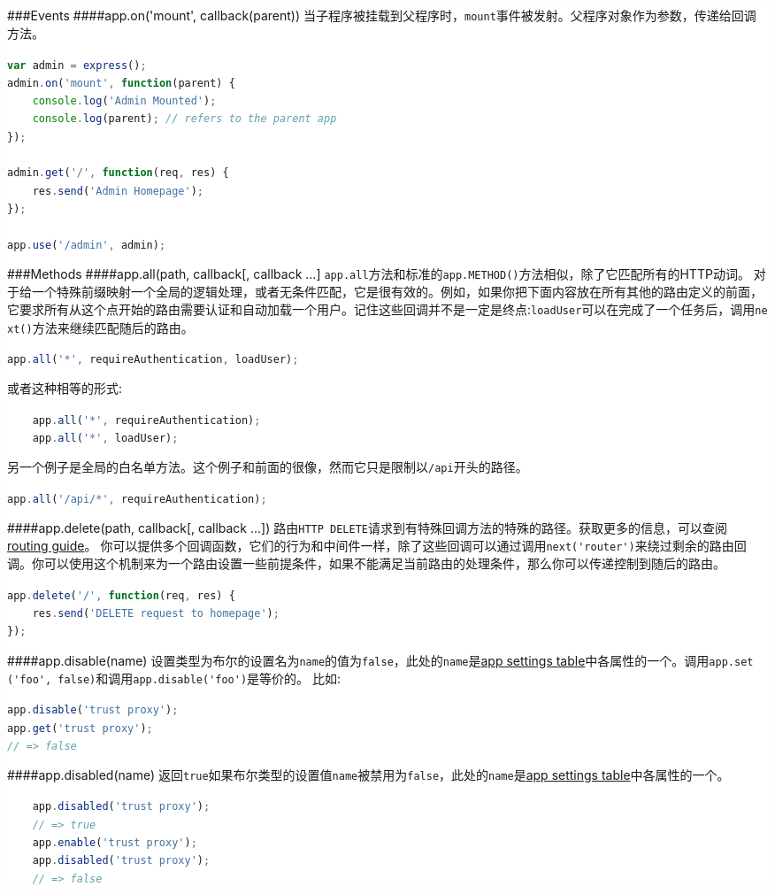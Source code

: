 ###Events
####app.on('mount', callback(parent))
当子程序被挂载到父程序时，`mount`事件被发射。父程序对象作为参数，传递给回调方法。
```js
var admin = express();
admin.on('mount', function(parent) {
    console.log('Admin Mounted');
    console.log(parent); // refers to the parent app
});

admin.get('/', function(req, res) {
    res.send('Admin Homepage');
});

app.use('/admin', admin);

```

###Methods
####app.all(path, callback[, callback ...]
`app.all`方法和标准的`app.METHOD()`方法相似，除了它匹配所有的HTTP动词。
对于给一个特殊前缀映射一个全局的逻辑处理，或者无条件匹配，它是很有效的。例如，如果你把下面内容放在所有其他的路由定义的前面，它要求所有从这个点开始的路由需要认证和自动加载一个用户。记住这些回调并不是一定是终点:`loadUser`可以在完成了一个任务后，调用`next()`方法来继续匹配随后的路由。
```js
app.all('*', requireAuthentication, loadUser);
```
或者这种相等的形式:
```js
    app.all('*', requireAuthentication);
    app.all('*', loadUser);
```
另一个例子是全局的白名单方法。这个例子和前面的很像，然而它只是限制以`/api`开头的路径。
```js
app.all('/api/*', requireAuthentication);
```

####app.delete(path, callback[, callback ...])
路由`HTTP DELETE`请求到有特殊回调方法的特殊的路径。获取更多的信息，可以查阅[routing guide][12]。
你可以提供多个回调函数，它们的行为和中间件一样，除了这些回调可以通过调用`next('router')`来绕过剩余的路由回调。你可以使用这个机制来为一个路由设置一些前提条件，如果不能满足当前路由的处理条件，那么你可以传递控制到随后的路由。
```js
app.delete('/', function(req, res) {
    res.send('DELETE request to homepage');
});
```

####app.disable(name)
设置类型为布尔的设置名为`name`的值为`false`，此处的`name`是[app settings table][13]中各属性的一个。调用`app.set('foo', false)`和调用`app.disable('foo')`是等价的。
比如:
```js
app.disable('trust proxy');
app.get('trust proxy');
// => false
```
####app.disabled(name)
返回`true`如果布尔类型的设置值`name`被禁用为`false`，此处的`name`是[app settings table][14]中各属性的一个。
```js
    app.disabled('trust proxy');
    // => true
    app.enable('trust proxy');
    app.disabled('trust proxy');
    // => false
```


  [1]: https://github.com/expressjs/serve-static?_ga=1.1179825.1201680737.1446005628
  [2]: https://www.npmjs.org/package/ms
  [3]: http://expressjs.com/starter/static-files.html
  [4]: http://expressjs.com/4x/api.html#app.METHOD
  [5]: http://expressjs.com/4x/api.html#app.param
  [6]: http://expressjs.com/4x/api.html#app.route
  [7]: http://expressjs.com/4x/api.html#app.render
  [8]: http://expressjs.com/4x/api.html#app.engine
  [9]: http://expressjs.com/4x/api.html#app.settings.table
  [10]: http://expressjs.com/4x/api.html#req.app
  [11]: http://expressjs.com/4x/api.html#req.baseUrl
  [12]: http://expressjs.com/guide/routing.html
  [13]: http://expressjs.com/4x/api.html#app.settings.table
  [14]: http://expressjs.com/4x/api.html#app.settings.table
  [15]: http://expressjs.com/4x/api.html#app.settings.table
  [16]: http://expressjs.com/4x/api.html#app.settings.table
  [17]: https://github.com/tj/consolidate.js?_ga=1.260760333.1201680737.1446005628
  [18]: http://expressjs.com/4x/api.html#app.settings.table
  [19]: http://expressjs.com/guide/routing.html
  [20]: http://nodejs.org/api/http.html#http_server_listen_port_hostname_backlog_callback
  [21]: http://expressjs.com/guide/routing.html
  [22]: http://expressjs.com/guide/routing.html
  [23]: http://expressjs.com/guide/routing.html
  [24]: http://expressjs.com/4x/api.html#app.settings.table
  [25]: http://expressjs.com/4x/api.html#etag.options.table
  [26]: http://en.wikipedia.org/wiki/HTTP_ETag
  [27]: http://nodejs.org/api/querystring.html
  [28]: http://expressjs.com/4x/api.html#trust.proxy.options.table
  [29]: http://expressjs.com/guide/behind-proxies.html
  [30]: https://www.npmjs.org/package/etag
  [31]: http://expressjs.com/guide/using-middleware.html
  [32]: http://expressjs.com/4x/api.html#app.mountpath
  [33]: https://github.com/expressjs/cookie-parser?_ga=1.268562033.1201680737.1446005628
  [34]: https://nodejs.org/api/http.html#http_message_url
  [35]: http://expressjs.com/4x/api.html#app.use
  [36]: https://github.com/expressjs/cookie-parser?_ga=1.25372221.1201680737.1446005628
  [37]: http://expressjs.com/4x/api.html#req.fresh
  [38]: https://github.com/expressjs/accepts?_ga=1.88139675.1201680737.1446005628